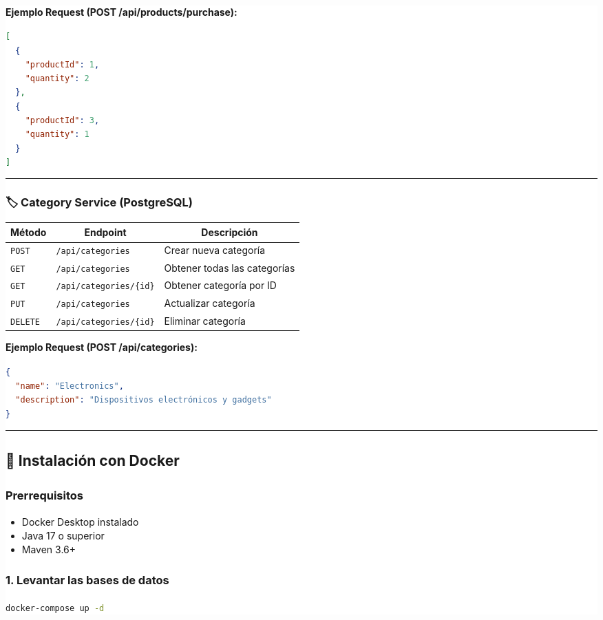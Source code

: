**Ejemplo Request (POST /api/products/purchase):**
```json
[
  {
    "productId": 1,
    "quantity": 2
  },
  {
    "productId": 3,
    "quantity": 1
  }
]
```

---

### 🏷️ Category Service (PostgreSQL)

| Método | Endpoint | Descripción |
|--------|----------|-------------|
| `POST` | `/api/categories` | Crear nueva categoría |
| `GET` | `/api/categories` | Obtener todas las categorías |
| `GET` | `/api/categories/{id}` | Obtener categoría por ID |
| `PUT` | `/api/categories` | Actualizar categoría |
| `DELETE` | `/api/categories/{id}` | Eliminar categoría |

**Ejemplo Request (POST /api/categories):**
```json
{
  "name": "Electronics",
  "description": "Dispositivos electrónicos y gadgets"
}
```

---

## 🐳 Instalación con Docker

### Prerrequisitos

- Docker Desktop instalado
- Java 17 o superior
- Maven 3.6+

### 1. Levantar las bases de datos

```bash
docker-compose up -d
```
